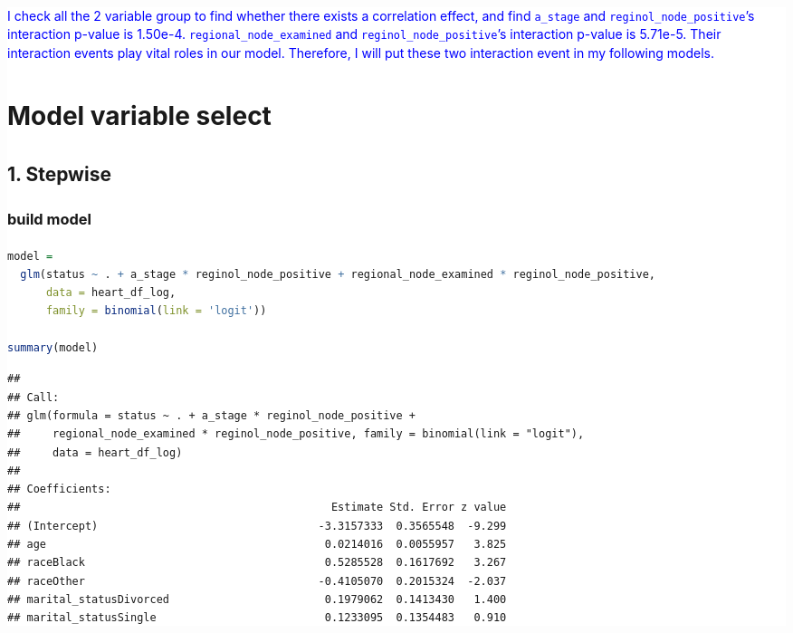 <font color = "blue">I check all the 2 variable group to find whether
there exists a correlation effect, and find `a_stage` and
`reginol_node_positive`’s interaction p-value is 1.50e-4.
`regional_node_examined` and `reginol_node_positive`’s interaction
p-value is 5.71e-5. Their interaction events play vital roles in our
model. Therefore, I will put these two interaction event in my following
models.</font>

# Model variable select

## 1. Stepwise

### build model

``` r
model = 
  glm(status ~ . + a_stage * reginol_node_positive + regional_node_examined * reginol_node_positive, 
      data = heart_df_log, 
      family = binomial(link = 'logit'))

summary(model)
```

    ## 
    ## Call:
    ## glm(formula = status ~ . + a_stage * reginol_node_positive + 
    ##     regional_node_examined * reginol_node_positive, family = binomial(link = "logit"), 
    ##     data = heart_df_log)
    ## 
    ## Coefficients:
    ##                                                Estimate Std. Error z value
    ## (Intercept)                                  -3.3157333  0.3565548  -9.299
    ## age                                           0.0214016  0.0055957   3.825
    ## raceBlack                                     0.5285528  0.1617692   3.267
    ## raceOther                                    -0.4105070  0.2015324  -2.037
    ## marital_statusDivorced                        0.1979062  0.1413430   1.400
    ## marital_statusSingle                          0.1233095  0.1354483   0.910